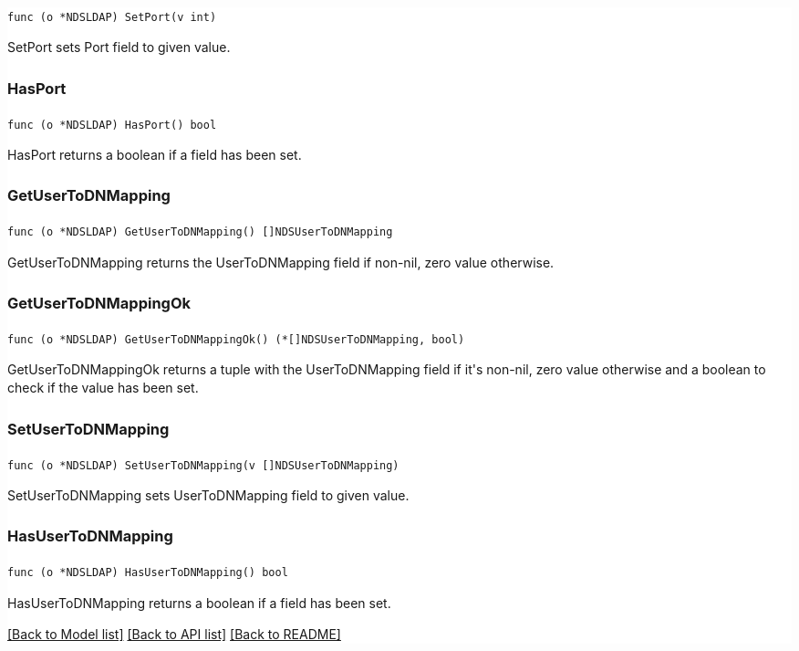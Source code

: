 `func (o *NDSLDAP) SetPort(v int)`

SetPort sets Port field to given value.

### HasPort

`func (o *NDSLDAP) HasPort() bool`

HasPort returns a boolean if a field has been set.

### GetUserToDNMapping

`func (o *NDSLDAP) GetUserToDNMapping() []NDSUserToDNMapping`

GetUserToDNMapping returns the UserToDNMapping field if non-nil, zero value otherwise.

### GetUserToDNMappingOk

`func (o *NDSLDAP) GetUserToDNMappingOk() (*[]NDSUserToDNMapping, bool)`

GetUserToDNMappingOk returns a tuple with the UserToDNMapping field if it's non-nil, zero value otherwise
and a boolean to check if the value has been set.

### SetUserToDNMapping

`func (o *NDSLDAP) SetUserToDNMapping(v []NDSUserToDNMapping)`

SetUserToDNMapping sets UserToDNMapping field to given value.

### HasUserToDNMapping

`func (o *NDSLDAP) HasUserToDNMapping() bool`

HasUserToDNMapping returns a boolean if a field has been set.


[[Back to Model list]](../README.md#documentation-for-models) [[Back to API list]](../README.md#documentation-for-api-endpoints) [[Back to README]](../README.md)


